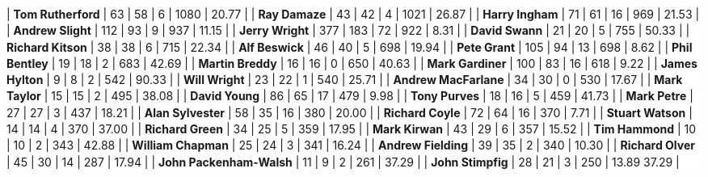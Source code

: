| **Tom Rutherford** | 63 | 58 | 6 | 1080 | 20.77 |
| **Ray Damaze** | 43 | 42 | 4 | 1021 | 26.87 |
| **Harry Ingham** | 71 | 61 | 16 | 969 | 21.53 |
| **Andrew Slight** | 112 | 93 | 9 | 937 | 11.15 |
| **Jerry Wright** | 377 | 183 | 72 | 922 | 8.31 |
| **David Swann** | 21 | 20 | 5 | 755 | 50.33 |
| **Richard Kitson** | 38 | 38 | 6 | 715 | 22.34 |
| **Alf Beswick** | 46 | 40 | 5 | 698 | 19.94 |
| **Pete Grant** | 105 | 94 | 13 | 698 | 8.62 |
| **Phil Bentley** | 19 | 18 | 2 | 683 | 42.69 |
| **Martin Breddy** | 16 | 16 | 0 | 650 | 40.63 |
| **Mark Gardiner** | 100 | 83 | 16 | 618 | 9.22 |
| **James Hylton** | 9 | 8 | 2 | 542 | 90.33 |
| **Will Wright** | 23 | 22 | 1 | 540 | 25.71 |
| **Andrew MacFarlane** | 34 | 30 | 0 | 530 | 17.67 |
| **Mark Taylor** | 15 | 15 | 2 | 495 | 38.08 |
| **David Young** | 86 | 65 | 17 | 479 | 9.98 |
| **Tony Purves** | 18 | 16 | 5 | 459 | 41.73 |
| **Mark Petre** | 27 | 27 | 3 | 437 | 18.21 |
| **Alan Sylvester** | 58 | 35 | 16 | 380 | 20.00 |
| **Richard Coyle** | 72 | 64 | 16 | 370 | 7.71 |
| **Stuart Watson** | 14 | 14 | 4 | 370 | 37.00 |
| **Richard Green** | 34 | 25 | 5 | 359 | 17.95 |
| **Mark Kirwan** | 43 | 29 | 6 | 357 | 15.52 |
| **Tim Hammond** | 10 | 10 | 2 | 343 | 42.88 |
| **William Chapman** | 25 | 24 | 3 | 341 | 16.24 |
| **Andrew Fielding** | 39 | 35 | 2 | 340 | 10.30 |
| **Richard Olver** | 45 | 30 | 14 | 287 | 17.94 |
| **John Packenham-Walsh** | 11 | 9 | 2 | 261 | 37.29 |
| **John Stimpfig** | 28 | 21 | 3 | 250 | 13.89 37.29 |
